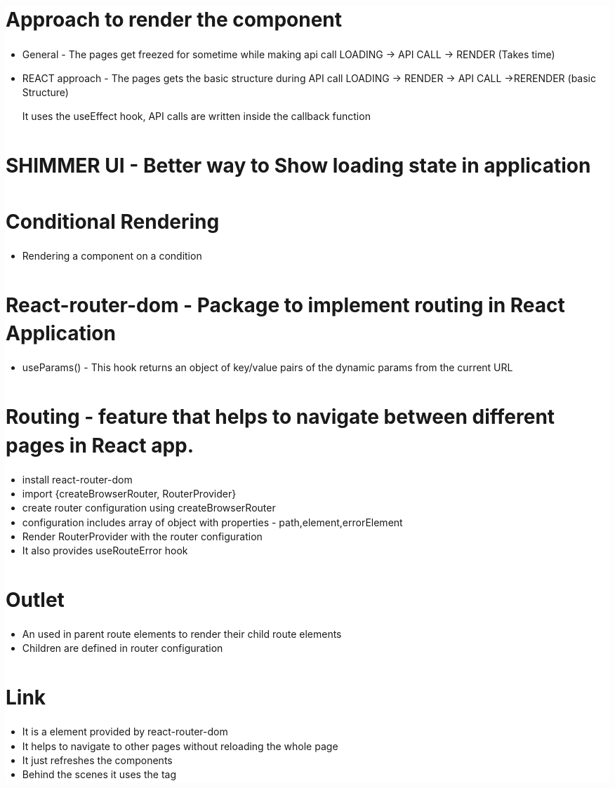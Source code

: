 # Approach to render the component

- General - The pages get freezed for sometime while making api call
  LOADING -> API CALL -> RENDER
  (Takes time)

- REACT approach - The pages gets the basic structure during API call
  LOADING -> RENDER -> API CALL ->RERENDER
  (basic Structure)

  It uses the useEffect hook, API calls are written inside the callback function

# SHIMMER UI - Better way to Show loading state in application

# Conditional Rendering

- Rendering a component on a condition

# React-router-dom - Package to implement routing in React Application

- useParams() - This hook returns an object of key/value pairs of the dynamic params from the current URL

# Routing - feature that helps to navigate between different pages in React app.

- install react-router-dom
- import {createBrowserRouter, RouterProvider}
- create router configuration using createBrowserRouter
- configuration includes array of object with properties - path,element,errorElement
- Render RouterProvider with the router configuration
- It also provides useRouteError hook

# Outlet

- An <Outlet> used in parent route elements to render their child route elements
- Children are defined in router configuration

# Link

- It is a element provided by react-router-dom
- It helps to navigate to other pages without reloading the whole page
- It just refreshes the components
- Behind the scenes it uses the <a> tag
